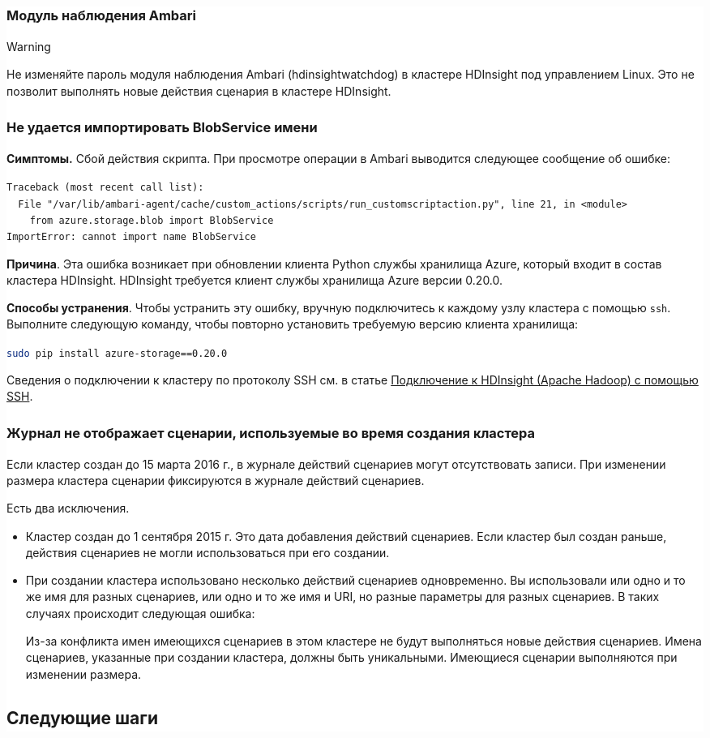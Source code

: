 ### <a name="ambari-watchdog"></a>Модуль наблюдения Ambari

> [!WARNING]  
> Не изменяйте пароль модуля наблюдения Ambari (hdinsightwatchdog) в кластере HDInsight под управлением Linux. Это не позволит выполнять новые действия сценария в кластере HDInsight.

### <a name="cant-import-name-blobservice"></a>Не удается импортировать BlobService имени

__Симптомы.__ Сбой действия скрипта. При просмотре операции в Ambari выводится следующее сообщение об ошибке:

```
Traceback (most recent call list):
  File "/var/lib/ambari-agent/cache/custom_actions/scripts/run_customscriptaction.py", line 21, in <module>
    from azure.storage.blob import BlobService
ImportError: cannot import name BlobService
```

__Причина__. Эта ошибка возникает при обновлении клиента Python службы хранилища Azure, который входит в состав кластера HDInsight. HDInsight требуется клиент службы хранилища Azure версии 0.20.0.

__Способы устранения__. Чтобы устранить эту ошибку, вручную подключитесь к каждому узлу кластера с помощью `ssh`. Выполните следующую команду, чтобы повторно установить требуемую версию клиента хранилища:

```bash
sudo pip install azure-storage==0.20.0
```

Сведения о подключении к кластеру по протоколу SSH см. в статье [Подключение к HDInsight (Apache Hadoop) с помощью SSH](hdinsight-hadoop-linux-use-ssh-unix.md).

### <a name="history-doesnt-show-the-scripts-used-during-cluster-creation"></a>Журнал не отображает сценарии, используемые во время создания кластера

Если кластер создан до 15 марта 2016 г., в журнале действий сценариев могут отсутствовать записи. При изменении размера кластера сценарии фиксируются в журнале действий сценариев.

Есть два исключения.

* Кластер создан до 1 сентября 2015 г. Это дата добавления действий сценариев. Если кластер был создан раньше, действия сценариев не могли использоваться при его создании.

* При создании кластера использовано несколько действий сценариев одновременно. Вы использовали или одно и то же имя для разных сценариев, или одно и то же имя и URI, но разные параметры для разных сценариев. В таких случаях происходит следующая ошибка:

    Из-за конфликта имен имеющихся сценариев в этом кластере не будут выполняться новые действия сценариев. Имена сценариев, указанные при создании кластера, должны быть уникальными. Имеющиеся сценарии выполняются при изменении размера.

## <a name="next-steps"></a>Следующие шаги


[img-hdi-cluster-states]: ./media/hdinsight-hadoop-customize-cluster-linux/HDI-Cluster-state.png "Этапы создания кластера"